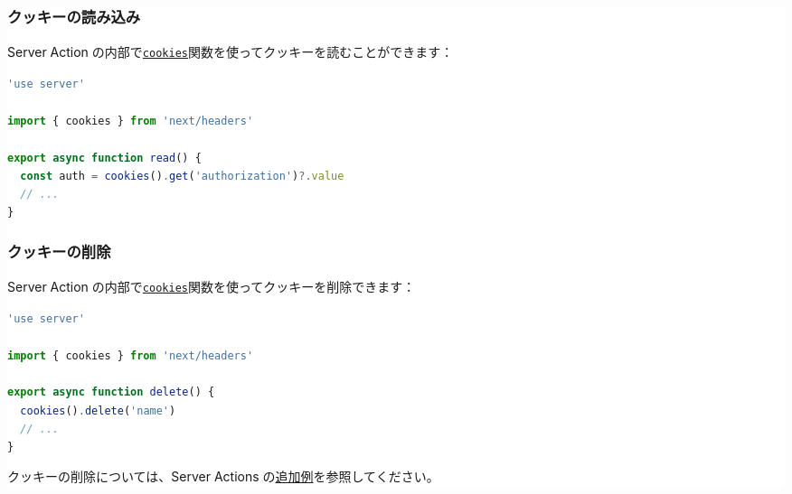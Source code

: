 ### クッキーの読み込み

Server Action の内部で[`cookies`](/docs/app-router/api-reference/functions/cookies)関数を使ってクッキーを読むことができます：

```ts title="app/actions.ts"
'use server'

import { cookies } from 'next/headers'

export async function read() {
  const auth = cookies().get('authorization')?.value
  // ...
}
```

### クッキーの削除

Server Action の内部で[`cookies`](/docs/app-router/api-reference/functions/cookies)関数を使ってクッキーを削除できます：

```ts title="app/actions.ts"
'use server'

import { cookies } from 'next/headers'

export async function delete() {
  cookies().delete('name')
  // ...
}
```

クッキーの削除については、Server Actions の[追加例](/docs/app-router/api-reference/functions/cookies#deleting-cookies)を参照してください。
